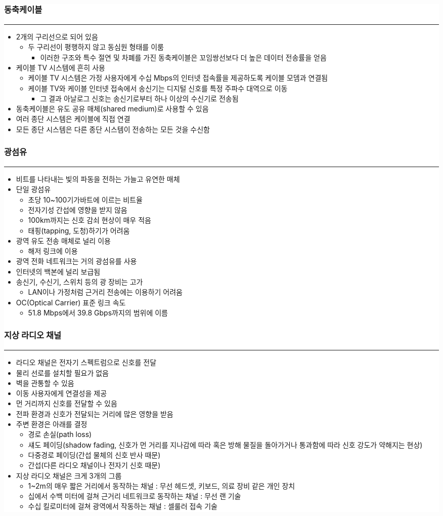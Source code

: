 ### 동축케이블

---

-   2개의 구리선으로 되어 있음
    -   두 구리선이 평행하지 않고 동심원 형태를 이룸
        -   이러한 구조와 특수 절연 및 차폐를 가진 동축케이블은 꼬임쌍선보다 더 높은 데이터 전송률을 얻음
-   케이블 TV 시스템에 흔히 사용
    -   케이블 TV 시스템은 가정 사용자에게 수십 Mbps의 인터넷 접속률을 제공하도록 케이블 모뎀과 연결됨
    -   케이블 TV와 케이블 인터넷 접속에서 송신기는 디지털 신호를 특정 주파수 대역으로 이동
        -   그 결과 아날로그 신호는 송신기로부터 하나 이상의 수신기로 전송됨
-   동축케이블은 유도 공유 매체(shared medium)로 사용할 수 있음
-   여러 종단 시스템은 케이블에 직접 연결
-   모든 종단 시스템은 다른 종단 시스템이 전송하는 모든 것을 수신함

### 광섬유

---

-   비트를 나타내는 빛의 파동을 전하는 가늘고 유연한 매체
-   단일 광섬유
    -   초당 10~100기가바트에 이르는 비트율
    -   전자기성 간섭에 영향을 받지 않음
    -   100km까지는 신호 감쇠 현상이 매우 적음
    -   태핑(tapping, 도청)하기가 어려움
-   광역 유도 전송 매체로 널리 이용
    -   해저 링크에 이용
-   광역 전화 네트워크는 거의 광섬유를 사용
-   인터넷의 백본에 널리 보급됨
-   송신기, 수신기, 스위치 등의 광 장비는 고가
    -   LAN이나 가정처럼 근거리 전송에는 이용하기 어려움
-   OC(Optical Carrier) 표준 링크 속도
    -   51.8 Mbps에서 39.8 Gbps까지의 범위에 이름

### 지상 라디오 채널

---

-   라디오 채널은 전자기 스펙트럼으로 신호를 전달
-   물리 선로를 설치할 필요가 없음
-   벽을 관통할 수 있음
-   이동 사용자에게 연결성을 제공
-   먼 거리까지 신호를 전달할 수 있음
-   전파 환경과 신호가 전달되는 거리에 많은 영향을 받음
-   주변 환경은 아래를 결정
    -   경로 손실(path loss)
    -   섀도 페이딩(shadow fading, 신호가 먼 거리를 지나감에 따라 혹은 방해 물질을 돌아가거나 통과함에 따라 신호 강도가 약해지는 현상)
    -   다중경로 페이딩(간섭 물체의 신호 반사 때문)
    -   간섭(다른 라디오 채널이나 전자기 신호 때문)
-   지상 라디오 채널은 크게 3개의 그룹
    -   1~2m의 매우 짧은 거리에서 동작하는 채널 : 무선 헤드셋, 키보드, 의료 장비 같은 개인 장치
    -   십에서 수백 미터에 걸쳐 근거리 네트워크로 동작하는 채널 : 무선 랜 기술
    -   수십 킬로미터에 걸쳐 광역에서 작동하는 채널 : 셀룰러 접속 기술
